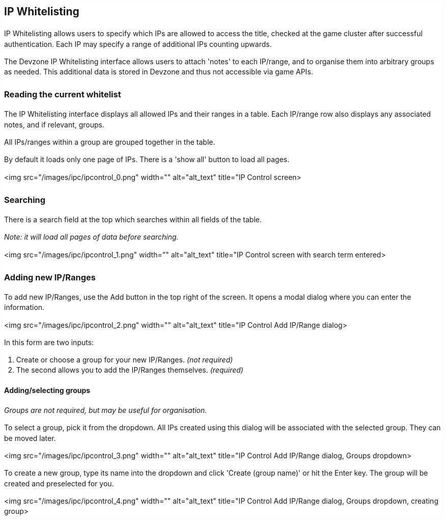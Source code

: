 ## IP Whitelisting

IP Whitelisting allows users to specify which IPs are allowed to access the title, checked at the game cluster after successful authentication. Each IP may specify a range of additional IPs counting upwards.

The Devzone IP Whitelisting interface allows users to attach 'notes' to each IP/range, and to organise them into arbitrary groups as needed. This additional data is stored in Devzone and thus not accessible via game APIs.

### Reading the current whitelist

The IP Whitelisting interface displays all allowed IPs and their ranges in a table. Each IP/range row also displays any associated notes, and if relevant, groups.

All IPs/ranges within a group are grouped together in the table.

By default it loads only one page of IPs. There is a 'show all' button to load all pages.

<img src="/images/ipc/ipcontrol_0.png" width="" alt="alt_text" title="IP Control screen>

### Searching

There is a search field at the top which searches within all fields of the table.

_Note: it will load all pages of data before searching._

<img src="/images/ipc/ipcontrol_1.png" width="" alt="alt_text" title="IP Control screen with search term entered>

### Adding new IP/Ranges

To add new IP/Ranges, use the Add button in the top right of the screen. It opens a modal dialog where you can enter the information.

<img src="/images/ipc/ipcontrol_2.png" width="" alt="alt_text" title="IP Control Add IP/Range dialog>

In this form are two inputs:

1. Create or choose a group for your new IP/Ranges. _(not required)_
1. The second allows you to add the IP/Ranges themselves. _(required)_

#### Adding/selecting groups

_Groups are not required, but may be useful for organisation._

To select a group, pick it from the dropdown. All IPs created using this dialog will be associated with the selected group. They can be moved later.

<img src="/images/ipc/ipcontrol_3.png" width="" alt="alt_text" title="IP Control Add IP/Range dialog, Groups dropdown>

To create a new group, type its name into the dropdown and click 'Create (group name)' or hit the Enter key. The group will be created and preselected for you.

<img src="/images/ipc/ipcontrol_4.png" width="" alt="alt_text" title="IP Control Add IP/Range dialog, Groups dropdown, creating group>
